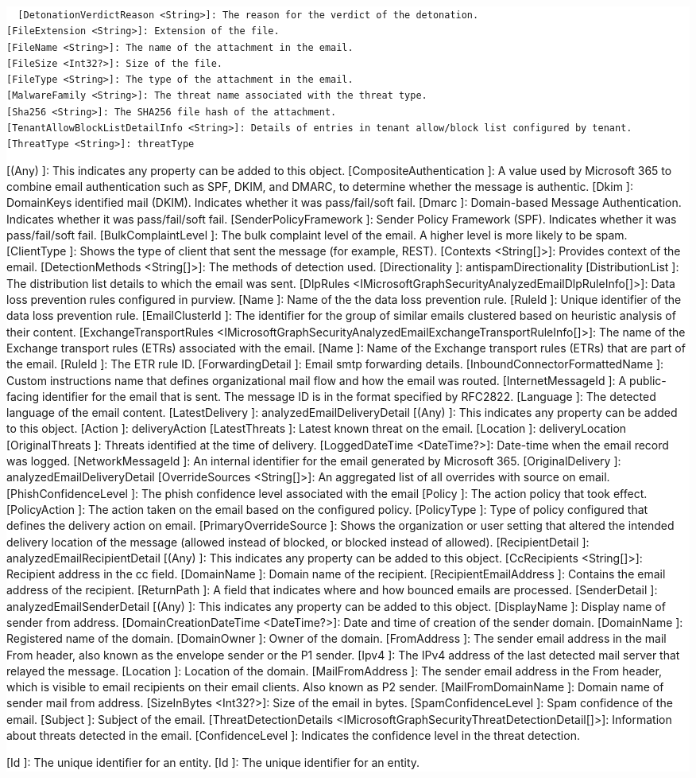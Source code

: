       [DetonationVerdictReason <String>]: The reason for the verdict of the detonation.
    [FileExtension <String>]: Extension of the file.
    [FileName <String>]: The name of the attachment in the email.
    [FileSize <Int32?>]: Size of the file.
    [FileType <String>]: The type of the attachment in the email.
    [MalwareFamily <String>]: The threat name associated with the threat type.
    [Sha256 <String>]: The SHA256 file hash of the attachment.
    [TenantAllowBlockListDetailInfo <String>]: Details of entries in tenant allow/block list configured by tenant.
    [ThreatType <String>]: threatType
  [AuthenticationDetails <IMicrosoftGraphSecurityAnalyzedEmailAuthenticationDetail>]: analyzedEmailAuthenticationDetail
    [(Any) <Object>]: This indicates any property can be added to this object.
    [CompositeAuthentication <String>]: A value used by Microsoft 365 to combine email authentication such as SPF, DKIM, and DMARC, to determine whether the message is authentic.
    [Dkim <String>]: DomainKeys identified mail (DKIM).
Indicates whether it was pass/fail/soft fail.
    [Dmarc <String>]: Domain-based Message Authentication.
Indicates whether it was pass/fail/soft fail.
    [SenderPolicyFramework <String>]: Sender Policy Framework (SPF).
Indicates whether it was pass/fail/soft fail.
  [BulkComplaintLevel <String>]: The bulk complaint level of the email.
A higher level is more likely to be spam.
  [ClientType <String>]: Shows the type of client that sent the message (for example, REST).
  [Contexts <String[]>]: Provides context of the email.
  [DetectionMethods <String[]>]: The methods of detection used.
  [Directionality <String>]: antispamDirectionality
  [DistributionList <String>]: The distribution list details to which the email was sent.
  [DlpRules <IMicrosoftGraphSecurityAnalyzedEmailDlpRuleInfo[]>]: Data loss prevention rules configured in purview.
    [Name <String>]: Name of the the data loss prevention rule.
    [RuleId <String>]: Unique identifier of the data loss prevention rule.
  [EmailClusterId <String>]: The identifier for the group of similar emails clustered based on heuristic analysis of their content.
  [ExchangeTransportRules <IMicrosoftGraphSecurityAnalyzedEmailExchangeTransportRuleInfo[]>]: The name of the Exchange transport rules (ETRs) associated with the email.
    [Name <String>]: Name of the Exchange transport rules (ETRs) that are part of the email.
    [RuleId <String>]: The ETR rule ID.
  [ForwardingDetail <String>]: Email smtp forwarding details.
  [InboundConnectorFormattedName <String>]: Custom instructions name that defines organizational mail flow and how the email was routed.
  [InternetMessageId <String>]: A public-facing identifier for the email that is sent.
The message ID is in the format specified by RFC2822.
  [Language <String>]: The detected language of the email content.
  [LatestDelivery <IMicrosoftGraphSecurityAnalyzedEmailDeliveryDetail>]: analyzedEmailDeliveryDetail
    [(Any) <Object>]: This indicates any property can be added to this object.
    [Action <String>]: deliveryAction
    [LatestThreats <String>]: Latest known threat on the email.
    [Location <String>]: deliveryLocation
    [OriginalThreats <String>]: Threats identified at the time of delivery.
  [LoggedDateTime <DateTime?>]: Date-time when the email record was logged.
  [NetworkMessageId <String>]: An internal identifier for the email generated by Microsoft 365.
  [OriginalDelivery <IMicrosoftGraphSecurityAnalyzedEmailDeliveryDetail>]: analyzedEmailDeliveryDetail
  [OverrideSources <String[]>]: An aggregated list of all overrides with source on email.
  [PhishConfidenceLevel <String>]: The phish confidence level associated with the email
  [Policy <String>]: The action policy that took effect.
  [PolicyAction <String>]: The action taken on the email based on the configured policy.
  [PolicyType <String>]: Type of policy configured that defines the delivery action on email.
  [PrimaryOverrideSource <String>]: Shows the organization or user setting that altered the intended delivery location of the message (allowed instead of blocked, or blocked instead of allowed).
  [RecipientDetail <IMicrosoftGraphSecurityAnalyzedEmailRecipientDetail>]: analyzedEmailRecipientDetail
    [(Any) <Object>]: This indicates any property can be added to this object.
    [CcRecipients <String[]>]: Recipient address in the cc field.
    [DomainName <String>]: Domain name of the recipient.
  [RecipientEmailAddress <String>]: Contains the email address of the recipient.
  [ReturnPath <String>]: A field that indicates where and how bounced emails are processed.
  [SenderDetail <IMicrosoftGraphSecurityAnalyzedEmailSenderDetail>]: analyzedEmailSenderDetail
    [(Any) <Object>]: This indicates any property can be added to this object.
    [DisplayName <String>]: Display name of sender from address.
    [DomainCreationDateTime <DateTime?>]: Date and time of creation of the sender domain.
    [DomainName <String>]: Registered name of the domain.
    [DomainOwner <String>]: Owner of the domain.
    [FromAddress <String>]: The sender email address in the mail From header, also known as the envelope sender or the P1 sender.
    [Ipv4 <String>]: The IPv4 address of the last detected mail server that relayed the message.
    [Location <String>]: Location of the domain.
    [MailFromAddress <String>]: The sender email address in the From header, which is visible to email recipients on their email clients.
Also known as P2 sender.
    [MailFromDomainName <String>]: Domain name of sender mail from address.
  [SizeInBytes <Int32?>]: Size of the email in bytes.
  [SpamConfidenceLevel <String>]: Spam confidence of the email.
  [Subject <String>]: Subject of the email.
  [ThreatDetectionDetails <IMicrosoftGraphSecurityThreatDetectionDetail[]>]: Information about threats detected in the email.
    [ConfidenceLevel <String>]: Indicates the confidence level in the threat detection.

  [Id <String>]: The unique identifier for an entity.
  [Id <String>]: The unique identifier for an entity.